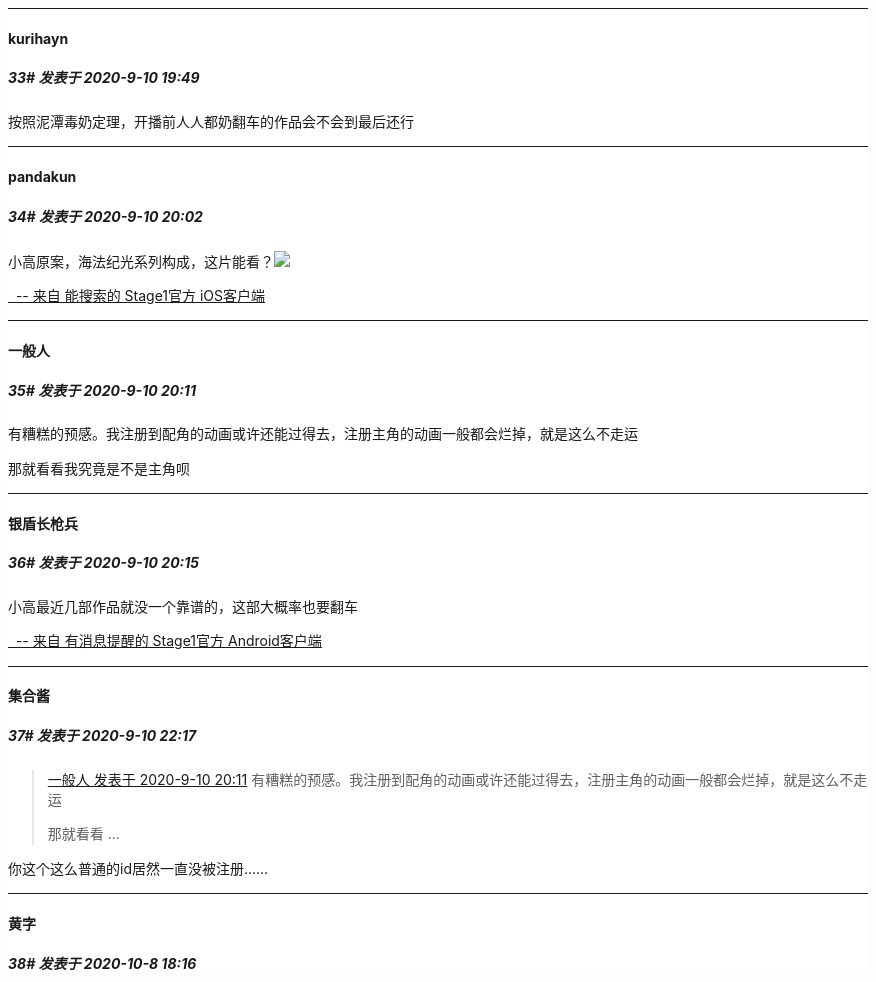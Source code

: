 
-----

####  kurihayn  
##### 33#       发表于 2020-9-10 19:49


按照泥潭毒奶定理，开播前人人都奶翻车的作品会不会到最后还行


-----

####  pandakun  
##### 34#       发表于 2020-9-10 20:02


小高原案，海法纪光系列构成，这片能看？<img src="https://static.saraba1st.com/image/smiley/face2017/067.png" referrerpolicy="no-referrer">

[  -- 来自 能搜索的 Stage1官方 iOS客户端](https://itunes.apple.com/fi/app/saraba1st/id1221237470?mt=8)


-----

####  一般人  
##### 35#       发表于 2020-9-10 20:11


有糟糕的预感。我注册到配角的动画或许还能过得去，注册主角的动画一般都会烂掉，就是这么不走运

那就看看我究竟是不是主角呗


-----

####  银盾长枪兵  
##### 36#       发表于 2020-9-10 20:15


小高最近几部作品就没一个靠谱的，这部大概率也要翻车

[  -- 来自 有消息提醒的 Stage1官方 Android客户端](https://www.coolapk.com/apk/140634)


-----

####  集合酱  
##### 37#       发表于 2020-9-10 22:17


<blockquote><a href="httphttps://bbs.saraba1st.com/2b/forum.php?mod=redirect&amp;goto=findpost&amp;pid=48699876&amp;ptid=1918653" target="_blank">一般人 发表于 2020-9-10 20:11</a>
有糟糕的预感。我注册到配角的动画或许还能过得去，注册主角的动画一般都会烂掉，就是这么不走运

那就看看 ...</blockquote>
你这个这么普通的id居然一直没被注册……


-----

####  黄字  
##### 38#       发表于 2020-10-8 18:16
